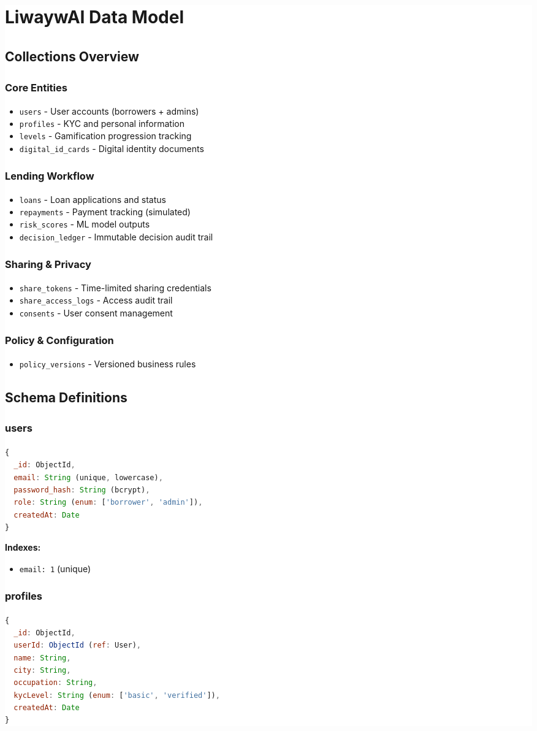 # LiwaywAI Data Model

## Collections Overview

### Core Entities
- `users` - User accounts (borrowers + admins)
- `profiles` - KYC and personal information
- `levels` - Gamification progression tracking
- `digital_id_cards` - Digital identity documents

### Lending Workflow
- `loans` - Loan applications and status
- `repayments` - Payment tracking (simulated)
- `risk_scores` - ML model outputs
- `decision_ledger` - Immutable decision audit trail

### Sharing & Privacy
- `share_tokens` - Time-limited sharing credentials
- `share_access_logs` - Access audit trail
- `consents` - User consent management

### Policy & Configuration
- `policy_versions` - Versioned business rules

## Schema Definitions

### users
```javascript
{
  _id: ObjectId,
  email: String (unique, lowercase),
  password_hash: String (bcrypt),
  role: String (enum: ['borrower', 'admin']),
  createdAt: Date
}
```

**Indexes:**
- `email: 1` (unique)

### profiles
```javascript
{
  _id: ObjectId,
  userId: ObjectId (ref: User),
  name: String,
  city: String,
  occupation: String,
  kycLevel: String (enum: ['basic', 'verified']),
  createdAt: Date
}
```
